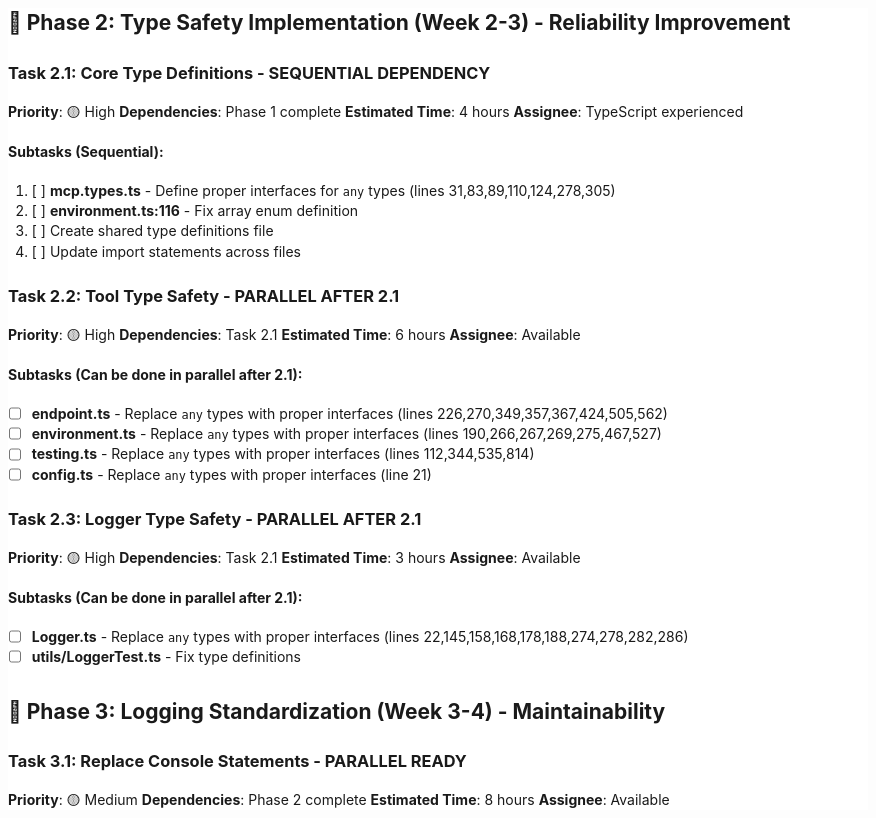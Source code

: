 ## 🔧 Phase 2: Type Safety Implementation (Week 2-3) - Reliability Improvement

### Task 2.1: Core Type Definitions - SEQUENTIAL DEPENDENCY
**Priority**: 🟡 High
**Dependencies**: Phase 1 complete
**Estimated Time**: 4 hours
**Assignee**: TypeScript experienced

#### Subtasks (Sequential):
1. [ ] **mcp.types.ts** - Define proper interfaces for `any` types (lines 31,83,89,110,124,278,305)
2. [ ] **environment.ts:116** - Fix array enum definition
3. [ ] Create shared type definitions file
4. [ ] Update import statements across files

### Task 2.2: Tool Type Safety - PARALLEL AFTER 2.1
**Priority**: 🟡 High
**Dependencies**: Task 2.1
**Estimated Time**: 6 hours
**Assignee**: Available

#### Subtasks (Can be done in parallel after 2.1):
- [ ] **endpoint.ts** - Replace `any` types with proper interfaces (lines 226,270,349,357,367,424,505,562)
- [ ] **environment.ts** - Replace `any` types with proper interfaces (lines 190,266,267,269,275,467,527)
- [ ] **testing.ts** - Replace `any` types with proper interfaces (lines 112,344,535,814)
- [ ] **config.ts** - Replace `any` types with proper interfaces (line 21)

### Task 2.3: Logger Type Safety - PARALLEL AFTER 2.1
**Priority**: 🟡 High
**Dependencies**: Task 2.1
**Estimated Time**: 3 hours
**Assignee**: Available

#### Subtasks (Can be done in parallel after 2.1):
- [ ] **Logger.ts** - Replace `any` types with proper interfaces (lines 22,145,158,168,178,188,274,278,282,286)
- [ ] **utils/LoggerTest.ts** - Fix type definitions

## 📝 Phase 3: Logging Standardization (Week 3-4) - Maintainability

### Task 3.1: Replace Console Statements - PARALLEL READY
**Priority**: 🟡 Medium
**Dependencies**: Phase 2 complete
**Estimated Time**: 8 hours
**Assignee**: Available
